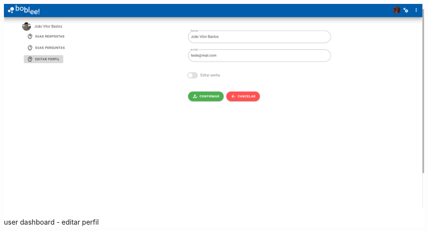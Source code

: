 ![Boblee%20fake%20yahoo%20respostas%20ed322c76813844a9a7f04038359bc34c/Untitled%2013.png](Boblee%20fake%20yahoo%20respostas%20ed322c76813844a9a7f04038359bc34c/Untitled%2013.png)

user dashboard - editar perfil
